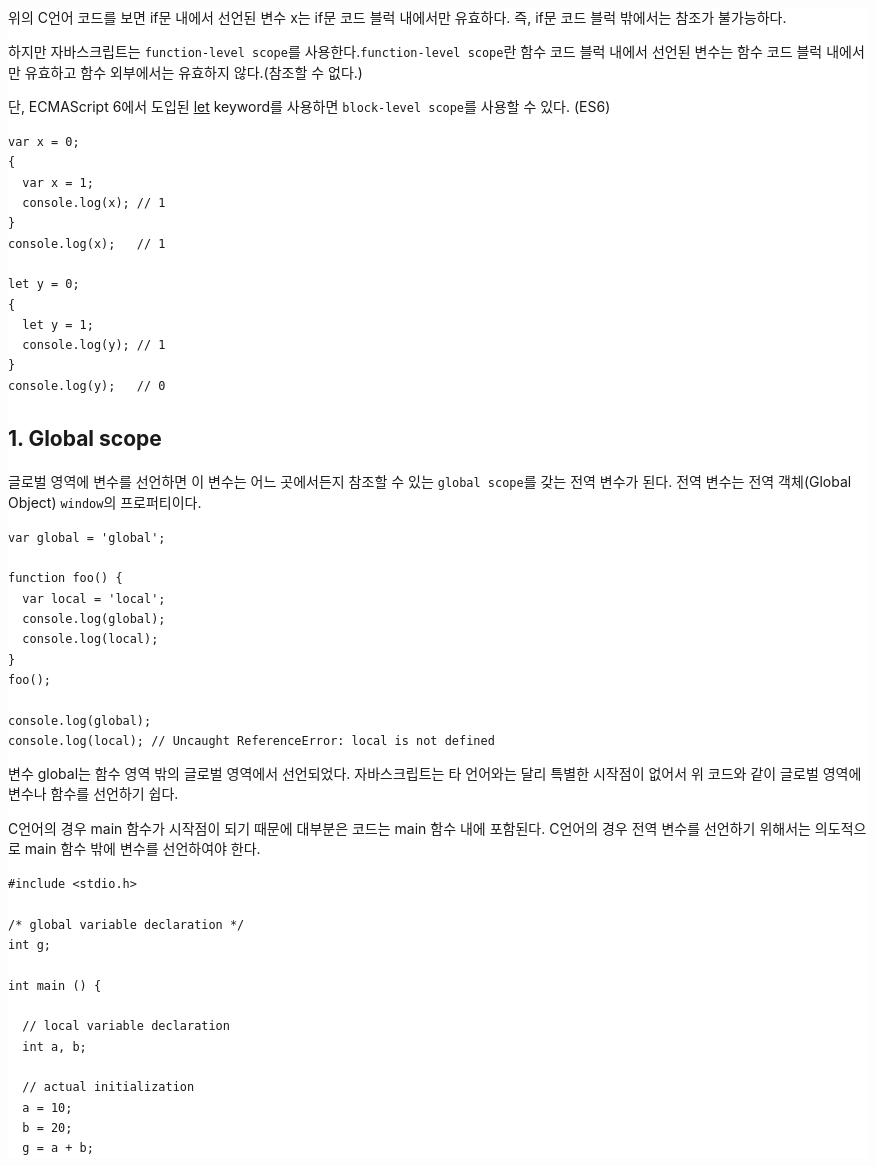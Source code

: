 위의 C언어 코드를 보면 if문 내에서 선언된 변수 x는 if문 코드 블럭 내에서만 유효하다. 즉, if문 코드 블럭 밖에서는 참조가 불가능하다.

하지만 자바스크립트는 `function-level scope`를 사용한다.`function-level scope`란 함수 코드 블럭 내에서 선언된 변수는 함수 코드 블럭 내에서만 유효하고 함수 외부에서는 유효하지 않다.(참조할 수 없다.)

단, ECMAScript 6에서 도입된 [let](http://poiemaweb.com/js-es6#block-level-scope-variable) keyword를 사용하면 `block-level scope`를 사용할 수 있다. (ES6)

```
var x = 0;
{
  var x = 1;
  console.log(x); // 1
}
console.log(x);   // 1

let y = 0;
{
  let y = 1;
  console.log(y); // 1
}
console.log(y);   // 0

```

## 1. Global scope

글로벌 영역에 변수를 선언하면 이 변수는 어느 곳에서든지 참조할 수 있는 `global scope`를 갖는 전역 변수가 된다. 전역 변수는 전역 객체(Global Object) `window`의 프로퍼티이다.

```
var global = 'global';

function foo() {
  var local = 'local';
  console.log(global);
  console.log(local);
}
foo();

console.log(global);
console.log(local); // Uncaught ReferenceError: local is not defined

```

변수 global는 함수 영역 밖의 글로벌 영역에서 선언되었다. 자바스크립트는 타 언어와는 달리 특별한 시작점이 없어서 위 코드와 같이 글로벌 영역에 변수나 함수를 선언하기 쉽다.

C언어의 경우 main 함수가 시작점이 되기 때문에 대부분은 코드는 main 함수 내에 포함된다. C언어의 경우 전역 변수를 선언하기 위해서는 의도적으로 main 함수 밖에 변수를 선언하여야 한다.

```
#include <stdio.h>

/* global variable declaration */
int g;

int main () {

  // local variable declaration
  int a, b;

  // actual initialization
  a = 10;
  b = 20;
  g = a + b;

```